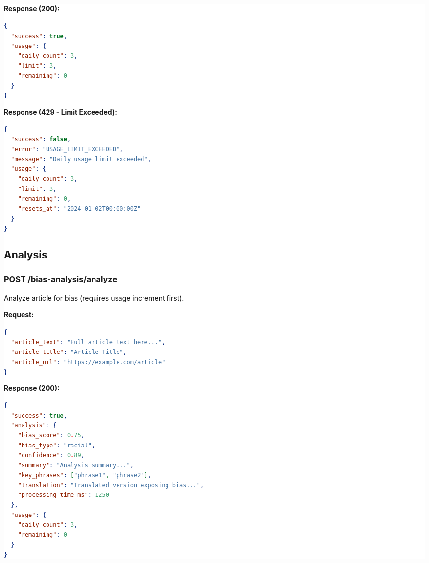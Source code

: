 **Response (200):**
```json
{
  "success": true,
  "usage": {
    "daily_count": 3,
    "limit": 3,
    "remaining": 0
  }
}
```

**Response (429 - Limit Exceeded):**
```json
{
  "success": false,
  "error": "USAGE_LIMIT_EXCEEDED",
  "message": "Daily usage limit exceeded",
  "usage": {
    "daily_count": 3,
    "limit": 3,
    "remaining": 0,
    "resets_at": "2024-01-02T00:00:00Z"
  }
}
```

## Analysis

### POST /bias-analysis/analyze
Analyze article for bias (requires usage increment first).

**Request:**
```json
{
  "article_text": "Full article text here...",
  "article_title": "Article Title",
  "article_url": "https://example.com/article"
}
```

**Response (200):**
```json
{
  "success": true,
  "analysis": {
    "bias_score": 0.75,
    "bias_type": "racial",
    "confidence": 0.89,
    "summary": "Analysis summary...",
    "key_phrases": ["phrase1", "phrase2"],
    "translation": "Translated version exposing bias...",
    "processing_time_ms": 1250
  },
  "usage": {
    "daily_count": 3,
    "remaining": 0
  }
}
```
